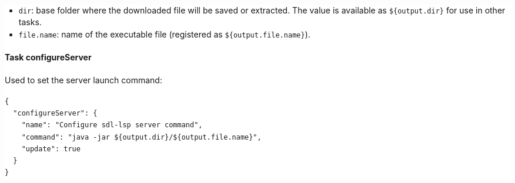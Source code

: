 ```json5
```

* `dir`: base folder where the downloaded file will be saved or extracted.
  The value is available as `${output.dir}` for use in other tasks.
* `file.name`: name of the executable file (registered as `${output.file.name}`).

#### Task configureServer

Used to set the server launch command:

```json5
{
  "configureServer": {
    "name": "Configure sdl-lsp server command",
    "command": "java -jar ${output.dir}/${output.file.name}",
    "update": true
  }
}
```
